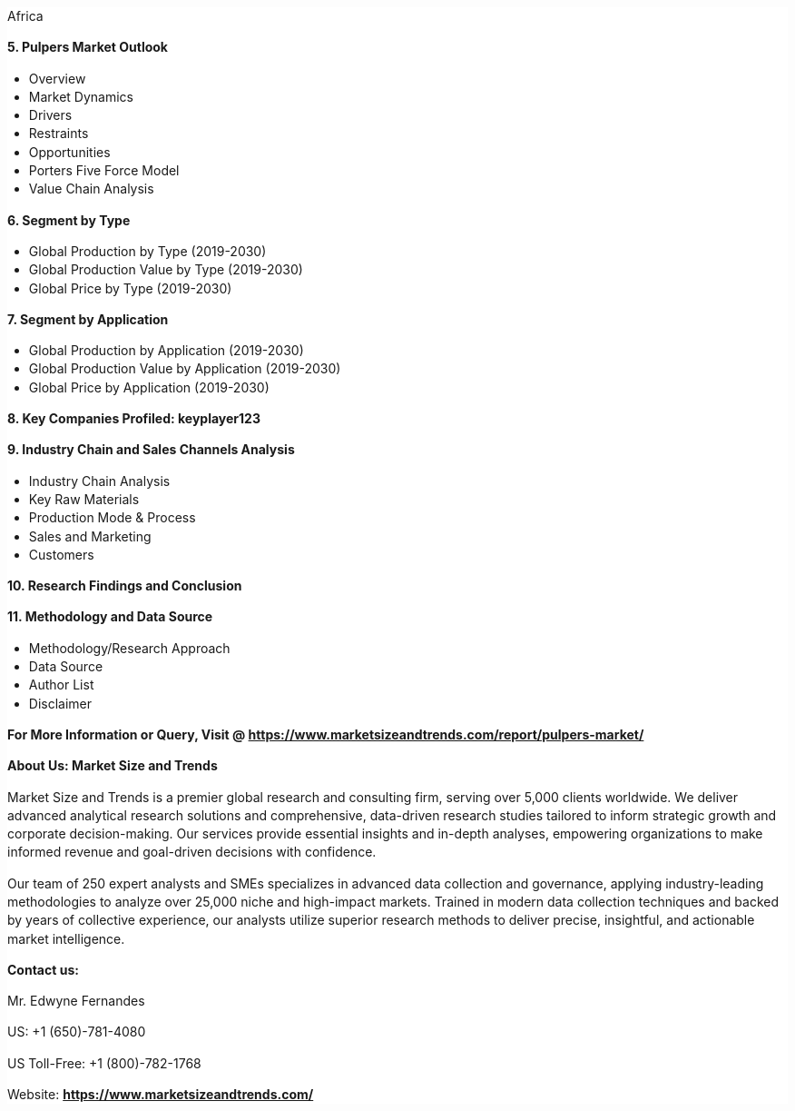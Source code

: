 Africa</li></ul><p><strong>5. Pulpers Market Outlook</strong></p><ul><li>Overview</li><li>Market Dynamics</li><li>Drivers</li><li>Restraints</li><li>Opportunities</li><li>Porters Five Force Model</li><li>Value Chain Analysis&nbsp;</li></ul><p><strong>6. Segment by Type</strong></p><ul><li>Global Production by Type (2019-2030)</li><li>Global Production Value by Type (2019-2030)</li><li>Global Price by Type (2019-2030)</li></ul><p><strong>7. Segment by Application</strong></p><ul><li>Global Production by Application (2019-2030)</li><li>Global Production Value by Application (2019-2030)</li><li>Global Price by Application (2019-2030)</li></ul><p><strong>8. Key Companies Profiled: keyplayer123</strong></p><p><strong>9. Industry Chain and Sales Channels Analysis</strong></p><ul><li>Industry Chain Analysis</li><li>Key Raw Materials</li><li>Production Mode &amp; Process</li><li>Sales and Marketing</li><li>Customers</li></ul><p><strong>10. Research Findings and Conclusion</strong></p><p><strong>11. Methodology and Data Source</strong></p><ul><li>Methodology/Research Approach</li><li>Data Source</li><li>Author List</li><li>Disclaimer</li></ul></p><p><strong>For More Information or Query, Visit @ <a href="https://www.marketsizeandtrends.com/report/pulpers-market/">https://www.marketsizeandtrends.com/report/pulpers-market/</a></strong></p><p><strong>About Us: Market Size and Trends</strong></p><p>Market Size and Trends is a premier global research and consulting firm, serving over 5,000 clients worldwide. We deliver advanced analytical research solutions and comprehensive, data-driven research studies tailored to inform strategic growth and corporate decision-making. Our services provide essential insights and in-depth analyses, empowering organizations to make informed revenue and goal-driven decisions with confidence.</p><p>Our team of 250 expert analysts and SMEs specializes in advanced data collection and governance, applying industry-leading methodologies to analyze over 25,000 niche and high-impact markets. Trained in modern data collection techniques and backed by years of collective experience, our analysts utilize superior research methods to deliver precise, insightful, and actionable market intelligence.</p><p><strong>Contact us:</strong></p><p>Mr. Edwyne Fernandes</p><p>US: +1 (650)-781-4080</p><p>US Toll-Free: +1 (800)-782-1768</p><p>Website: <strong><a href="https://www.marketsizeandtrends.com/">https://www.marketsizeandtrends.com/</a></strong></p>
